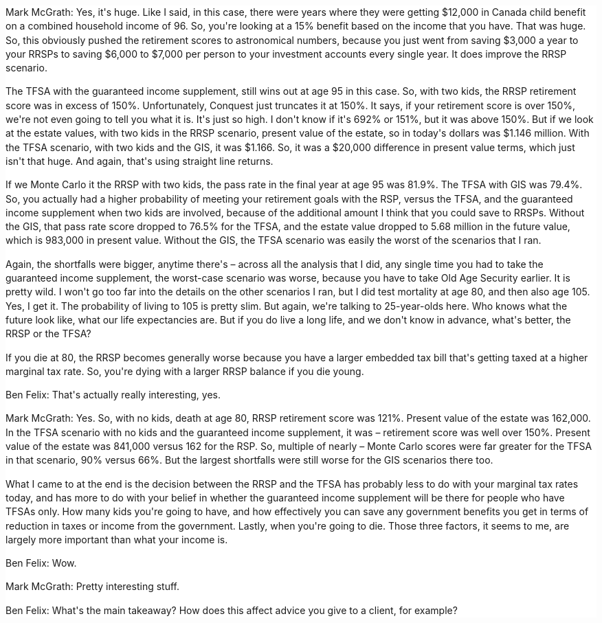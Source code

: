 Mark McGrath: Yes, it's huge. Like I said, in this case, there were years where they were getting $12,000 in Canada child benefit on a combined household income of 96. So, you're looking at a 15% benefit based on the income that you have. That was huge. So, this obviously pushed the retirement scores to astronomical numbers, because you just went from saving $3,000 a year to your RRSPs to saving $6,000 to $7,000 per person to your investment accounts every single year. It does improve the RRSP scenario.

The TFSA with the guaranteed income supplement, still wins out at age 95 in this case. So, with two kids, the RRSP retirement score was in excess of 150%. Unfortunately, Conquest just truncates it at 150%. It says, if your retirement score is over 150%, we're not even going to tell you what it is. It's just so high. I don't know if it's 692% or 151%, but it was above 150%. But if we look at the estate values, with two kids in the RRSP scenario, present value of the estate, so in today's dollars was $1.146 million. With the TFSA scenario, with two kids and the GIS, it was $1.166. So, it was a $20,000 difference in present value terms, which just isn't that huge. And again, that's using straight line returns.

If we Monte Carlo it the RRSP with two kids, the pass rate in the final year at age 95 was 81.9%. The TFSA with GIS was 79.4%. So, you actually had a higher probability of meeting your retirement goals with the RSP, versus the TFSA, and the guaranteed income supplement when two kids are involved, because of the additional amount I think that you could save to RRSPs. Without the GIS, that pass rate score dropped to 76.5% for the TFSA, and the estate value dropped to 5.68 million in the future value, which is 983,000 in present value. Without the GIS, the TFSA scenario was easily the worst of the scenarios that I ran.

Again, the shortfalls were bigger, anytime there's – across all the analysis that I did, any single time you had to take the guaranteed income supplement, the worst-case scenario was worse, because you have to take Old Age Security earlier. It is pretty wild. I won't go too far into the details on the other scenarios I ran, but I did test mortality at age 80, and then also age 105. Yes, I get it. The probability of living to 105 is pretty slim. But again, we're talking to 25-year-olds here. Who knows what the future look like, what our life expectancies are. But if you do live a long life, and we don't know in advance, what's better, the RRSP or the TFSA?

If you die at 80, the RRSP becomes generally worse because you have a larger embedded tax bill that's getting taxed at a higher marginal tax rate. So, you're dying with a larger RRSP balance if you die young.

Ben Felix: That's actually really interesting, yes.

Mark McGrath: Yes. So, with no kids, death at age 80, RRSP retirement score was 121%. Present value of the estate was 162,000. In the TFSA scenario with no kids and the guaranteed income supplement, it was – retirement score was well over 150%. Present value of the estate was 841,000 versus 162 for the RSP. So, multiple of nearly – Monte Carlo scores were far greater for the TFSA in that scenario, 90% versus 66%. But the largest shortfalls were still worse for the GIS scenarios there too.

What I came to at the end is the decision between the RRSP and the TFSA has probably less to do with your marginal tax rates today, and has more to do with your belief in whether the guaranteed income supplement will be there for people who have TFSAs only. How many kids you're going to have, and how effectively you can save any government benefits you get in terms of reduction in taxes or income from the government. Lastly, when you're going to die. Those three factors, it seems to me, are largely more important than what your income is.

Ben Felix: Wow.

Mark McGrath: Pretty interesting stuff.

Ben Felix: What's the main takeaway? How does this affect advice you give to a client, for example? 
